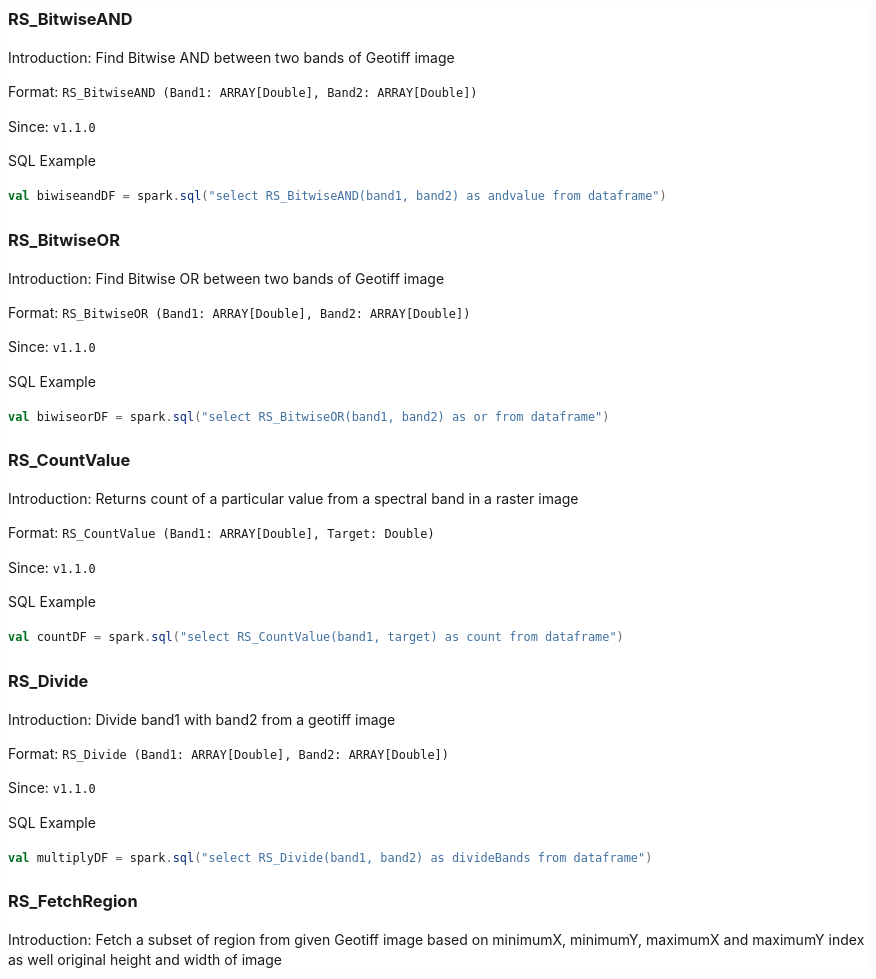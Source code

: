 ### RS_BitwiseAND

Introduction: Find Bitwise AND between two bands of Geotiff image

Format: `RS_BitwiseAND (Band1: ARRAY[Double], Band2: ARRAY[Double])`

Since: `v1.1.0`

SQL Example

```scala
val biwiseandDF = spark.sql("select RS_BitwiseAND(band1, band2) as andvalue from dataframe")
```

### RS_BitwiseOR

Introduction: Find Bitwise OR between two bands of Geotiff image

Format: `RS_BitwiseOR (Band1: ARRAY[Double], Band2: ARRAY[Double])`

Since: `v1.1.0`

SQL Example

```scala
val biwiseorDF = spark.sql("select RS_BitwiseOR(band1, band2) as or from dataframe")
```

### RS_CountValue

Introduction: Returns count of a particular value from a spectral band in a raster image

Format: `RS_CountValue (Band1: ARRAY[Double], Target: Double)`

Since: `v1.1.0`

SQL Example

```scala
val countDF = spark.sql("select RS_CountValue(band1, target) as count from dataframe")
```

### RS_Divide

Introduction: Divide band1 with band2 from a geotiff image

Format: `RS_Divide (Band1: ARRAY[Double], Band2: ARRAY[Double])`

Since: `v1.1.0`

SQL Example

```scala
val multiplyDF = spark.sql("select RS_Divide(band1, band2) as divideBands from dataframe")
```

### RS_FetchRegion

Introduction: Fetch a subset of region from given Geotiff image based on minimumX, minimumY, maximumX and maximumY index as well original height and width of image
